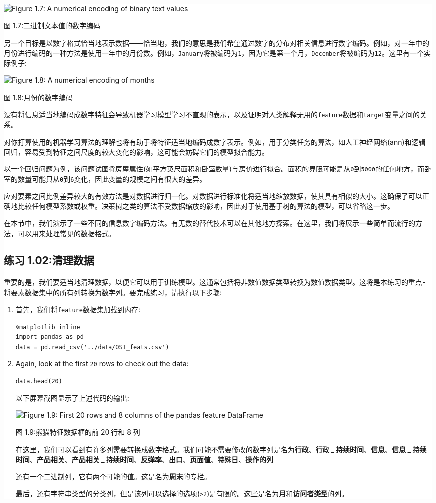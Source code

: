 ![Figure 1.7: A numerical encoding of binary text values
](image/B15777_01_07.jpg)

图 1.7:二进制文本值的数字编码

另一个目标是以数字格式恰当地表示数据——恰当地，我们的意思是我们希望通过数字的分布对相关信息进行数字编码。例如，对一年中的月份进行编码的一种方法是使用一年中的月份数。例如，`January`将被编码为`1`，因为它是第一个月，`December`将被编码为`12`。这里有一个实际例子:

![Figure 1.8: A numerical encoding of months
](image/B15777_01_08.jpg)

图 1.8:月份的数字编码

没有将信息适当地编码成数字特征会导致机器学习模型学习不直观的表示，以及证明对人类解释无用的`feature`数据和`target`变量之间的关系。

对你打算使用的机器学习算法的理解也将有助于将特征适当地编码成数字表示。例如，用于分类任务的算法，如人工神经网络(ann)和逻辑回归，容易受到特征之间尺度的较大变化的影响，这可能会妨碍它们的模型拟合能力。

以一个回归问题为例，该问题试图将房屋属性(如平方英尺面积和卧室数量)与房价进行拟合。面积的界限可能是从`0`到`5000`的任何地方，而卧室的数量可能只从`0`到`6`变化，因此变量的规模之间有很大的差异。

应对要素之间比例差异较大的有效方法是对数据进行归一化。对数据进行标准化将适当地缩放数据，使其具有相似的大小。这确保了可以正确地比较任何模型系数或权重。决策树之类的算法不受数据缩放的影响，因此对于使用基于树的算法的模型，可以省略这一步。

在本节中，我们演示了一些不同的信息数字编码方法。有无数的替代技术可以在其他地方探索。在这里，我们将展示一些简单而流行的方法，可以用来处理常见的数据格式。

## 练习 1.02:清理数据

重要的是，我们要适当地清理数据，以便它可以用于训练模型。这通常包括将非数值数据类型转换为数值数据类型。这将是本练习的重点-将要素数据集中的所有列转换为数字列。要完成练习，请执行以下步骤:

1.  首先，我们将`feature`数据集加载到内存:

    ```
    %matplotlib inline
    import pandas as pd
    data = pd.read_csv('../data/OSI_feats.csv')
    ```

2.  Again, look at the first `20` rows to check out the data:

    ```
    data.head(20)
    ```

    以下屏幕截图显示了上述代码的输出:

    ![Figure 1.9: First 20 rows and 8 columns of the pandas feature DataFrame
    ](image/B15777_01_09.jpg)

    图 1.9:熊猫特征数据框的前 20 行和 8 列

    在这里，我们可以看到有许多列需要转换成数字格式。我们可能不需要修改的数字列是名为**行政**、**行政 _ 持续时间**、**信息**、**信息 _ 持续时间**、**产品相关**、**产品相关 _ 持续时间**、**反弹率**、**出口**、**页面值**、**特殊日**、**操作的列**

    还有一个二进制列，它有两个可能的值。这是名为**周末**的专栏。

    最后，还有字符串类型的分类列，但是该列可以选择的选项(`>2`)是有限的。这些是名为**月**和**访问者类型**的列。
